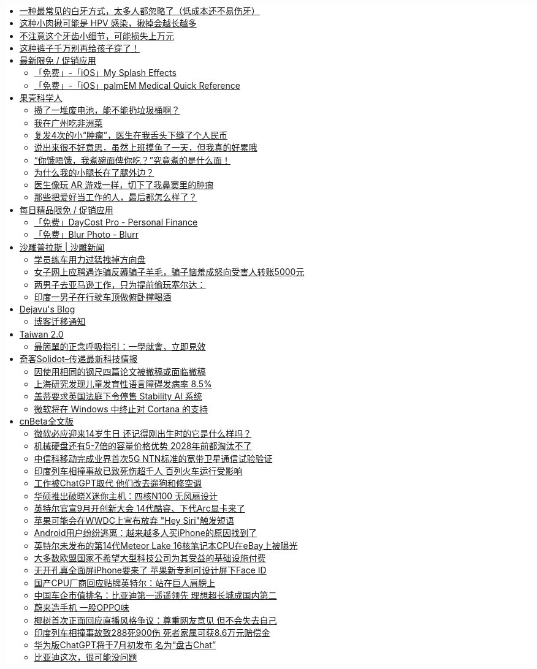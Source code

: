   - [一种最常见的白牙方式，太多人都忽略了（低成本还不易伤牙）](http://weixin.sogou.com/weixin?type=2&query=%E4%B8%81%E9%A6%99%E5%8C%BB%E7%94%9F+%E4%B8%80%E7%A7%8D%E6%9C%80%E5%B8%B8%E8%A7%81%E7%9A%84%E7%99%BD%E7%89%99%E6%96%B9%E5%BC%8F%EF%BC%8C%E5%A4%AA%E5%A4%9A%E4%BA%BA%E9%83%BD%E5%BF%BD%E7%95%A5%E4%BA%86%EF%BC%88%E4%BD%8E%E6%88%90%E6%9C%AC%E8%BF%98%E4%B8%8D%E6%98%93%E4%BC%A4%E7%89%99%EF%BC%89)
  - [这种小肉揪可能是 HPV 感染，揪掉会越长越多](http://weixin.sogou.com/weixin?type=2&query=%E4%B8%81%E9%A6%99%E5%8C%BB%E7%94%9F+%E8%BF%99%E7%A7%8D%E5%B0%8F%E8%82%89%E6%8F%AA%E5%8F%AF%E8%83%BD%E6%98%AF%20HPV%20%E6%84%9F%E6%9F%93%EF%BC%8C%E6%8F%AA%E6%8E%89%E4%BC%9A%E8%B6%8A%E9%95%BF%E8%B6%8A%E5%A4%9A)
  - [不注意这个牙齿小细节，可能损失上万元](http://weixin.sogou.com/weixin?type=2&query=%E4%B8%81%E9%A6%99%E5%8C%BB%E7%94%9F+%E4%B8%8D%E6%B3%A8%E6%84%8F%E8%BF%99%E4%B8%AA%E7%89%99%E9%BD%BF%E5%B0%8F%E7%BB%86%E8%8A%82%EF%BC%8C%E5%8F%AF%E8%83%BD%E6%8D%9F%E5%A4%B1%E4%B8%8A%E4%B8%87%E5%85%83)
  - [这种裤子千万别再给孩子穿了！](http://weixin.sogou.com/weixin?type=2&query=%E4%B8%81%E9%A6%99%E5%8C%BB%E7%94%9F+%E8%BF%99%E7%A7%8D%E8%A3%A4%E5%AD%90%E5%8D%83%E4%B8%87%E5%88%AB%E5%86%8D%E7%BB%99%E5%AD%A9%E5%AD%90%E7%A9%BF%E4%BA%86%EF%BC%81)
- [最新限免 / 促销应用](https://gofans.cn/)
  - [「免费」-「iOS」My Splash Effects](https://gofans.cn/app/5b82556d-87e4-4642-b2dd-2660afc6fce5)
  - [「免费」-「iOS」palmEM Medical Quick Reference](https://gofans.cn/app/c43847e0-0619-4ffd-a782-194020b9966f)
- [果壳科学人](https://www.guokr.com)
  - [攒了一堆废电池，能不能扔垃圾桶啊？](https://www.guokr.com/article/464072/)
  - [我在广州吃非洲菜](https://www.guokr.com/article/464071/)
  - [复发4次的小“肿瘤”，医生在我舌头下缝了个人民币](https://www.guokr.com/article/464070/)
  - [说出来很不好意思，虽然上班摸鱼了一天，但我真的好累哦](https://www.guokr.com/article/464068/)
  - [“你饿唔饿，我煮碗面俾你吃？”究竟煮的是什么面！](https://www.guokr.com/article/464069/)
  - [为什么我的小腿长在了腿外边？](https://www.guokr.com/article/464067/)
  - [医生像玩 AR 游戏一样，切下了我鼻窦里的肿瘤](https://www.guokr.com/article/464066/)
  - [那些把爱好当工作的人，最后都怎么样了？](https://www.guokr.com/article/464064/)
- [每日精品限免 / 促销应用](http://app.so/xianmian/)
  - [「免费」DayCost Pro - Personal Finance](https://itunes.apple.com/cn/app/tian-tian-ji-zhang-pro-li/id931188326?mt=8&uo=4)
  - [「免费」Blur Photo - Blurr](https://apps.apple.com/cn/app/blur-photo-blurr/id1460497231)
- [沙雕普拉斯 | 沙雕新闻](https://shadiao.plus/)
  - [学员练车用力过猛拽掉方向盘](https://shadiao.plus/archives/7645)
  - [女子网上应聘遇诈骗反薅骗子羊毛，骗子恼羞成怒向受害人转账5000元](https://shadiao.plus/archives/7642)
  - [两男子去亚马逊工作，只为提前偷玩塞尔达：](https://shadiao.plus/archives/7639)
  - [印度一男子在行驶车顶做俯卧撑喝酒](https://shadiao.plus/archives/7636)
- [Dejavu's Blog](https://dejavu.moe/)
  - [博客迁移通知](https://dejavu.moe/posts/notice-brand-new-blog/)
- [Taiwan 2.0](https://taiwan.chtsai.org)
  - [最簡單的正念呼吸指引：一學就會，立即見效](https://taiwan.chtsai.org/2023/06/03/zhengnian_huxi_zhiyin/)
- [奇客Solidot–传递最新科技情报](https://www.solidot.org)
  - [因使用相同的钢尺四篇论文被撤稿或面临撤稿](https://www.solidot.org/story?sid=75144)
  - [上海研究发现儿童发育性语言障碍发病率 8.5%](https://www.solidot.org/story?sid=75143)
  - [盖蒂要求英国法庭下令停售 Stability AI 系统](https://www.solidot.org/story?sid=75142)
  - [微软将在 Windows 中终止对 Cortana 的支持](https://www.solidot.org/story?sid=75141)
- [cnBeta全文版](https://m.cnbeta.com.tw/)
  - [微软必应迎来14岁生日 还记得刚出生时的它是什么样吗？](https://m.cnbeta.com.tw/view/1363269.htm)
  - [机械硬盘还有5-7倍的容量价格优势 2028年前都淘汰不了](https://m.cnbeta.com.tw/view/1363263.htm)
  - [中信科移动完成业界首次5G NTN标准的宽带卫星通信试验验证](https://m.cnbeta.com.tw/view/1363261.htm)
  - [印度列车相撞事故已致死伤超千人 百列火车运行受影响](https://m.cnbeta.com.tw/view/1363257.htm)
  - [工作被ChatGPT取代 他们改去遛狗和修空调](https://m.cnbeta.com.tw/view/1363255.htm)
  - [华硕推出破晓X迷你主机：四核N100 无风扇设计](https://m.cnbeta.com.tw/view/1363253.htm)
  - [英特尔官宣9月开创新大会 14代酷睿、下代Arc显卡来了](https://m.cnbeta.com.tw/view/1363249.htm)
  - [苹果可能会在WWDC上宣布放弃 "Hey Siri"触发短语](https://m.cnbeta.com.tw/view/1363247.htm)
  - [Android用户纷纷逃离：越来越多人买iPhone的原因找到了](https://m.cnbeta.com.tw/view/1363243.htm)
  - [英特尔未发布的第14代Meteor Lake 16核笔记本CPU在eBay上被曝光](https://m.cnbeta.com.tw/view/1363239.htm)
  - [大多数欧盟国家不希望大型科技公司为其受益的基础设施付费](https://m.cnbeta.com.tw/view/1363237.htm)
  - [无开孔真全面屏iPhone要来了 苹果新专利可设计屏下Face ID](https://m.cnbeta.com.tw/view/1363227.htm)
  - [国产CPU厂商回应贴牌英特尔：站在巨人肩膀上](https://m.cnbeta.com.tw/view/1363225.htm)
  - [中国车企市值排名：比亚迪第一遥遥领先 理想超长城成国内第二](https://m.cnbeta.com.tw/view/1363223.htm)
  - [蔚来造手机 一股OPPO味](https://m.cnbeta.com.tw/view/1363221.htm)
  - [椰树首次正面回应直播风格争议：尊重网友意见 但不会失去自己](https://m.cnbeta.com.tw/view/1363219.htm)
  - [印度列车相撞事故致288死900伤 死者家属可获8.6万元赔偿金](https://m.cnbeta.com.tw/view/1363217.htm)
  - [华为版ChatGPT将于7月初发布 名为“盘古Chat”](https://m.cnbeta.com.tw/view/1363215.htm)
  - [比亚迪这次，很可能没问题](https://m.cnbeta.com.tw/view/1363197.htm)